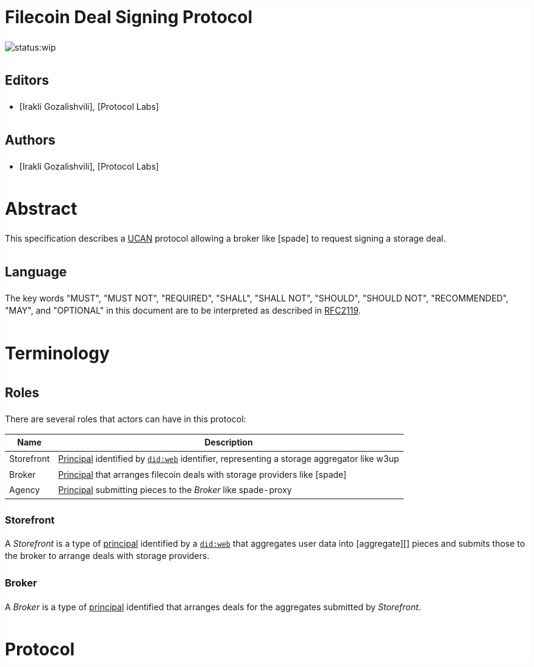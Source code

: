 # Filecoin Deal Signing Protocol

![status:wip](https://img.shields.io/badge/status-wip-orange.svg?style=flat-square)

## Editors

- [Irakli Gozalishvili], [Protocol Labs]

## Authors

- [Irakli Gozalishvili], [Protocol Labs]

# Abstract

This specification describes a [UCAN] protocol allowing a broker like [spade] to request signing a storage deal.

## Language

The key words "MUST", "MUST NOT", "REQUIRED", "SHALL", "SHALL NOT", "SHOULD", "SHOULD NOT", "RECOMMENDED", "MAY", and "OPTIONAL" in this document are to be interpreted as described in [RFC2119](https://datatracker.ietf.org/doc/html/rfc2119).

# Terminology

## Roles

There are several roles that actors can have in this protocol:

| Name        | Description |
| ----------- | ----------- |
| Storefront | [Principal] identified by [`did:web`] identifier, representing a storage aggregator like w3up |
| Broker   | [Principal] that arranges filecoin deals with storage providers like [spade] |
| Agency | [Principal] submitting pieces to the _Broker_ like spade-proxy |

### Storefront

A _Storefront_ is a type of [principal] identified by a [`did:web`] that aggregates user data into [aggregate][] pieces and submits those to the broker to arrange deals with storage providers.

### Broker

A _Broker_ is a type of [principal] identified that arranges deals for the aggregates submitted by _Storefront_.

# Protocol


[`did:web`]: https://w3c-ccg.github.io/did-method-web/
[UCAN]: https://github.com/ucan-wg/spec/
[principal]: https://github.com/ucan-wg/spec/#321-principals